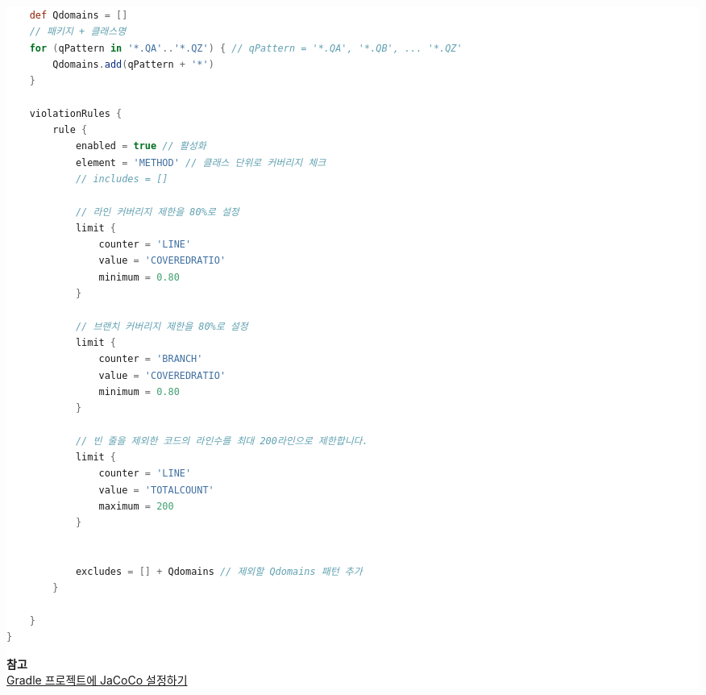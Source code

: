 ```groovy
    def Qdomains = []
    // 패키지 + 클래스명
    for (qPattern in '*.QA'..'*.QZ') { // qPattern = '*.QA', '*.QB', ... '*.QZ'
        Qdomains.add(qPattern + '*')
    }

    violationRules {
        rule {
            enabled = true // 활성화
            element = 'METHOD' // 클래스 단위로 커버리지 체크
            // includes = []

            // 라인 커버리지 제한을 80%로 설정
            limit {
                counter = 'LINE'
                value = 'COVEREDRATIO'
                minimum = 0.80
            }

            // 브랜치 커버리지 제한을 80%로 설정
            limit {
                counter = 'BRANCH'
                value = 'COVEREDRATIO'
                minimum = 0.80
            }

            // 빈 줄을 제외한 코드의 라인수를 최대 200라인으로 제한합니다.
            limit {
                counter = 'LINE'
                value = 'TOTALCOUNT'
                maximum = 200
            }


            excludes = [] + Qdomains // 제외할 Qdomains 패턴 추가
        }

    }
}
```



__참고__  
<a href="https://techblog.woowahan.com/2661/" target="_blank"> Gradle 프로젝트에 JaCoCo 설정하기</a>   

